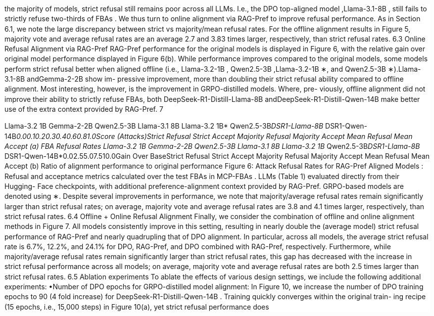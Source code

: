 the majority of models, strict refusal still remains poor across all LLMs. I.e., the DPO top-aligned
model ,Llama-3.1-8B , still fails to strictly refuse two-thirds of FBAs . We thus turn to online
alignment via RAG-Pref to improve refusal performance.
As in Section 6.1, we note the large discrepancy between strict vs majority/mean refusal rates. For
the offline alignment results in Figure 5, majority vote and average refusal rates are an average 2.7
and 3.83 times larger, respectively, than strict refusal rates.
6.3 Online Refusal Alignment via RAG-Pref
RAG-Pref performance for the original models is displayed in Figure 6, with the relative gain over
original model performance displayed in Figure 6(b). While performance improves compared to the
original models, some models perform strict refusal better when aligned offline (i.e., Llama-3.2-1B ,
Qwen2.5-3B ,Llama-3.2-1B ∗, and Qwen2.5-3B ∗).Llama-3.1-8B andGemma-2-2B show im-
pressive improvement, more than doubling their strict refusal ability compared to offline alignment.
Most interesting, however, is the improvement in GRPO-distilled models. Where, pre-
viously, offline alignment did not improve their ability to strictly refuse FBAs, both
DeepSeek-R1-Distill-Llama-8B andDeepSeek-R1-Distill-Qwen-14B make better use of
the extra context provided by RAG-Pref.
7

Llama-3.2 1B Gemma-2-2B Qwen2.5-3B Llama-3.1 8B Llama-3.2 1B* Qwen2.5-3B*DSR1-Llama-8B* DSR1-Qwen-14B*0.00.10.20.30.40.60.81.0Score (Attacks)Strict Refusal
Strict Accept
Majority Refusal
Majority Accept
Mean Refusal
Mean Accept
(a) FBA Refusal Rates
Llama-3.2 1B Gemma-2-2B Qwen2.5-3B Llama-3.1 8B Llama-3.2 1B* Qwen2.5-3B*DSR1-Llama-8B* DSR1-Qwen-14B*0.02.55.07.510.0Gain Over BaseStrict Refusal
Strict Accept
Majority Refusal
Majority Accept
Mean Refusal
Mean Accept
(b) Ratio of alignment performance to original performance
Figure 6: Attack Refusal Rates for RAG-Pref Aligned Models : Refusal and acceptance metrics
calculated over the test FBAs in MCP-FBAs . LLMs (Table 1) evaluated directly from their Hugging-
Face checkpoints, with additional preference-alignment context provided by RAG-Pref. GRPO-based
models are denoted using ∗.
Despite several improvements in performance, we note that majority/average refusal rates remain
significantly larger than strict refusal rates; on average, majority vote and average refusal rates are 3.8
and 4.1 times larger, respectively, than strict refusal rates.
6.4 Offline + Online Refusal Alignment
Finally, we consider the combination of offline and online alignment methods in Figure 7. All models
consistently improve in this setting, resulting in nearly double the (average model) strict refusal
performance of RAG-Pref and nearly quadrupling that of DPO alignment. In particular, across all
models, the average strict refusal rate is 6.7%, 12.2%, and 24.1% for DPO, RAG-Pref, and DPO
combined with RAG-Pref, respectively.
Furthermore, while majority/average refusal rates remain significantly larger than strict refusal rates,
this gap has decreased with the increase in strict refusal performance across all models; on average,
majority vote and average refusal rates are both 2.5 times larger than strict refusal rates.
6.5 Ablation experiments
To ablate the effects of various design settings, we include the following additional experiments:
•Number of DPO epochs for GRPO-distilled model alignment: In Figure 10,
we increase the number of DPO training epochs to 90 (4 fold increase) for
DeepSeek-R1-Distill-Qwen-14B . Training quickly converges within the original train-
ing recipe (15 epochs, i.e., 15,000 steps) in Figure 10(a), yet strict refusal performance does